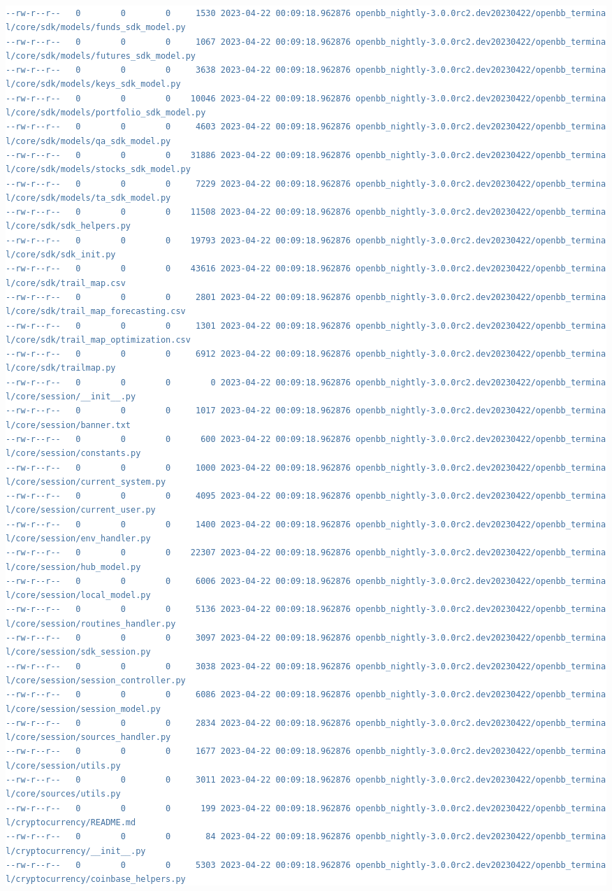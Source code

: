 ```diff
--rw-r--r--   0        0        0     1530 2023-04-22 00:09:18.962876 openbb_nightly-3.0.0rc2.dev20230422/openbb_terminal/core/sdk/models/funds_sdk_model.py
--rw-r--r--   0        0        0     1067 2023-04-22 00:09:18.962876 openbb_nightly-3.0.0rc2.dev20230422/openbb_terminal/core/sdk/models/futures_sdk_model.py
--rw-r--r--   0        0        0     3638 2023-04-22 00:09:18.962876 openbb_nightly-3.0.0rc2.dev20230422/openbb_terminal/core/sdk/models/keys_sdk_model.py
--rw-r--r--   0        0        0    10046 2023-04-22 00:09:18.962876 openbb_nightly-3.0.0rc2.dev20230422/openbb_terminal/core/sdk/models/portfolio_sdk_model.py
--rw-r--r--   0        0        0     4603 2023-04-22 00:09:18.962876 openbb_nightly-3.0.0rc2.dev20230422/openbb_terminal/core/sdk/models/qa_sdk_model.py
--rw-r--r--   0        0        0    31886 2023-04-22 00:09:18.962876 openbb_nightly-3.0.0rc2.dev20230422/openbb_terminal/core/sdk/models/stocks_sdk_model.py
--rw-r--r--   0        0        0     7229 2023-04-22 00:09:18.962876 openbb_nightly-3.0.0rc2.dev20230422/openbb_terminal/core/sdk/models/ta_sdk_model.py
--rw-r--r--   0        0        0    11508 2023-04-22 00:09:18.962876 openbb_nightly-3.0.0rc2.dev20230422/openbb_terminal/core/sdk/sdk_helpers.py
--rw-r--r--   0        0        0    19793 2023-04-22 00:09:18.962876 openbb_nightly-3.0.0rc2.dev20230422/openbb_terminal/core/sdk/sdk_init.py
--rw-r--r--   0        0        0    43616 2023-04-22 00:09:18.962876 openbb_nightly-3.0.0rc2.dev20230422/openbb_terminal/core/sdk/trail_map.csv
--rw-r--r--   0        0        0     2801 2023-04-22 00:09:18.962876 openbb_nightly-3.0.0rc2.dev20230422/openbb_terminal/core/sdk/trail_map_forecasting.csv
--rw-r--r--   0        0        0     1301 2023-04-22 00:09:18.962876 openbb_nightly-3.0.0rc2.dev20230422/openbb_terminal/core/sdk/trail_map_optimization.csv
--rw-r--r--   0        0        0     6912 2023-04-22 00:09:18.962876 openbb_nightly-3.0.0rc2.dev20230422/openbb_terminal/core/sdk/trailmap.py
--rw-r--r--   0        0        0        0 2023-04-22 00:09:18.962876 openbb_nightly-3.0.0rc2.dev20230422/openbb_terminal/core/session/__init__.py
--rw-r--r--   0        0        0     1017 2023-04-22 00:09:18.962876 openbb_nightly-3.0.0rc2.dev20230422/openbb_terminal/core/session/banner.txt
--rw-r--r--   0        0        0      600 2023-04-22 00:09:18.962876 openbb_nightly-3.0.0rc2.dev20230422/openbb_terminal/core/session/constants.py
--rw-r--r--   0        0        0     1000 2023-04-22 00:09:18.962876 openbb_nightly-3.0.0rc2.dev20230422/openbb_terminal/core/session/current_system.py
--rw-r--r--   0        0        0     4095 2023-04-22 00:09:18.962876 openbb_nightly-3.0.0rc2.dev20230422/openbb_terminal/core/session/current_user.py
--rw-r--r--   0        0        0     1400 2023-04-22 00:09:18.962876 openbb_nightly-3.0.0rc2.dev20230422/openbb_terminal/core/session/env_handler.py
--rw-r--r--   0        0        0    22307 2023-04-22 00:09:18.962876 openbb_nightly-3.0.0rc2.dev20230422/openbb_terminal/core/session/hub_model.py
--rw-r--r--   0        0        0     6006 2023-04-22 00:09:18.962876 openbb_nightly-3.0.0rc2.dev20230422/openbb_terminal/core/session/local_model.py
--rw-r--r--   0        0        0     5136 2023-04-22 00:09:18.962876 openbb_nightly-3.0.0rc2.dev20230422/openbb_terminal/core/session/routines_handler.py
--rw-r--r--   0        0        0     3097 2023-04-22 00:09:18.962876 openbb_nightly-3.0.0rc2.dev20230422/openbb_terminal/core/session/sdk_session.py
--rw-r--r--   0        0        0     3038 2023-04-22 00:09:18.962876 openbb_nightly-3.0.0rc2.dev20230422/openbb_terminal/core/session/session_controller.py
--rw-r--r--   0        0        0     6086 2023-04-22 00:09:18.962876 openbb_nightly-3.0.0rc2.dev20230422/openbb_terminal/core/session/session_model.py
--rw-r--r--   0        0        0     2834 2023-04-22 00:09:18.962876 openbb_nightly-3.0.0rc2.dev20230422/openbb_terminal/core/session/sources_handler.py
--rw-r--r--   0        0        0     1677 2023-04-22 00:09:18.962876 openbb_nightly-3.0.0rc2.dev20230422/openbb_terminal/core/session/utils.py
--rw-r--r--   0        0        0     3011 2023-04-22 00:09:18.962876 openbb_nightly-3.0.0rc2.dev20230422/openbb_terminal/core/sources/utils.py
--rw-r--r--   0        0        0      199 2023-04-22 00:09:18.962876 openbb_nightly-3.0.0rc2.dev20230422/openbb_terminal/cryptocurrency/README.md
--rw-r--r--   0        0        0       84 2023-04-22 00:09:18.962876 openbb_nightly-3.0.0rc2.dev20230422/openbb_terminal/cryptocurrency/__init__.py
--rw-r--r--   0        0        0     5303 2023-04-22 00:09:18.962876 openbb_nightly-3.0.0rc2.dev20230422/openbb_terminal/cryptocurrency/coinbase_helpers.py
```